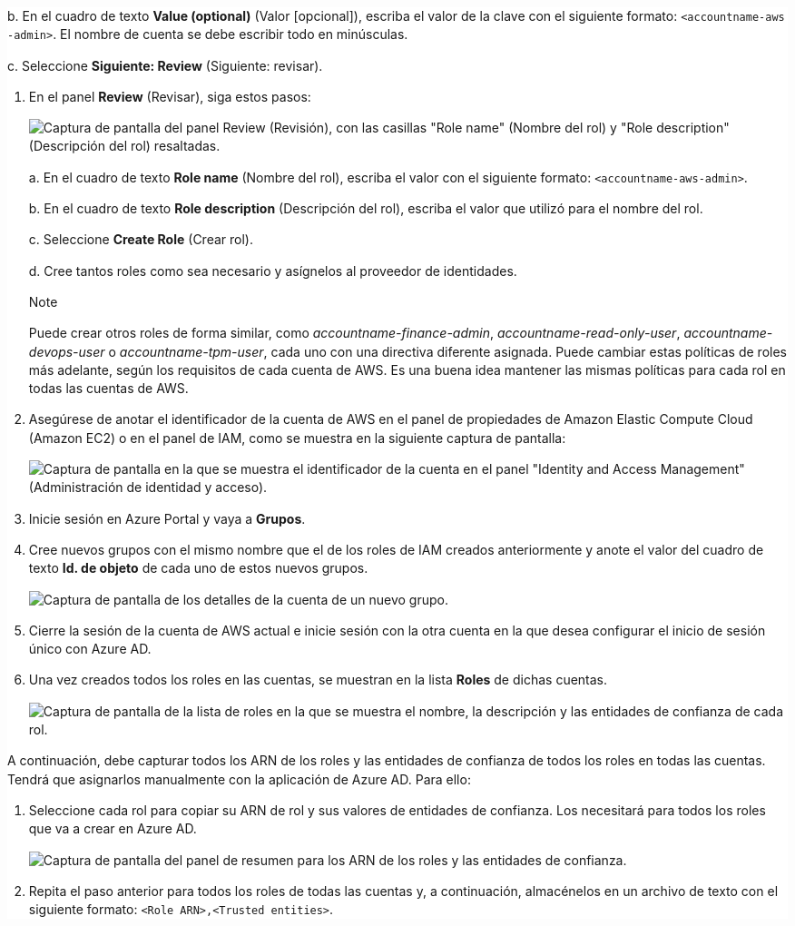    b. En el cuadro de texto **Value (optional)** (Valor [opcional]), escriba el valor de la clave con el siguiente formato: `<accountname-aws-admin>`. El nombre de cuenta se debe escribir todo en minúsculas.

   c. Seleccione **Siguiente: Review** (Siguiente: revisar).

1. En el panel **Review** (Revisar), siga estos pasos:

   ![Captura de pantalla del panel Review (Revisión), con las casillas "Role name" (Nombre del rol) y "Role description" (Descripción del rol) resaltadas.][34]

   a. En el cuadro de texto **Role name** (Nombre del rol), escriba el valor con el siguiente formato: `<accountname-aws-admin>`.

   b. En el cuadro de texto **Role description** (Descripción del rol), escriba el valor que utilizó para el nombre del rol.

   c. Seleccione **Create Role** (Crear rol).

   d. Cree tantos roles como sea necesario y asígnelos al proveedor de identidades.

   > [!NOTE]
   > Puede crear otros roles de forma similar, como _accountname-finance-admin_, _accountname-read-only-user_, _accountname-devops-user_ o _accountname-tpm-user_, cada uno con una directiva diferente asignada. Puede cambiar estas políticas de roles más adelante, según los requisitos de cada cuenta de AWS. Es una buena idea mantener las mismas políticas para cada rol en todas las cuentas de AWS.

1. Asegúrese de anotar el identificador de la cuenta de AWS en el panel de propiedades de Amazon Elastic Compute Cloud (Amazon EC2) o en el panel de IAM, como se muestra en la siguiente captura de pantalla:

   ![Captura de pantalla en la que se muestra el identificador de la cuenta en el panel "Identity and Access Management" (Administración de identidad y acceso).](./media/aws-multi-accounts-tutorial/aws-accountid.png)

1. Inicie sesión en Azure Portal y vaya a **Grupos**.

1. Cree nuevos grupos con el mismo nombre que el de los roles de IAM creados anteriormente y anote el valor del cuadro de texto **Id. de objeto** de cada uno de estos nuevos grupos.

   ![Captura de pantalla de los detalles de la cuenta de un nuevo grupo.](./media/aws-multi-accounts-tutorial/copy-objectids.png)

1. Cierre la sesión de la cuenta de AWS actual e inicie sesión con la otra cuenta en la que desea configurar el inicio de sesión único con Azure AD.

1. Una vez creados todos los roles en las cuentas, se muestran en la lista **Roles** de dichas cuentas.

   ![Captura de pantalla de la lista de roles en la que se muestra el nombre, la descripción y las entidades de confianza de cada rol.](./media/aws-multi-accounts-tutorial/tutorial-amazonwebservices-listofroles.png)

A continuación, debe capturar todos los ARN de los roles y las entidades de confianza de todos los roles en todas las cuentas. Tendrá que asignarlos manualmente con la aplicación de Azure AD. Para ello:

1. Seleccione cada rol para copiar su ARN de rol y sus valores de entidades de confianza. Los necesitará para todos los roles que va a crear en Azure AD.

   ![Captura de pantalla del panel de resumen para los ARN de los roles y las entidades de confianza.](./media/aws-multi-accounts-tutorial/tutorial-amazonwebservices-role-summary.png)

1. Repita el paso anterior para todos los roles de todas las cuentas y, a continuación, almacénelos en un archivo de texto con el siguiente formato: `<Role ARN>,<Trusted entities>`.


[11]: ./media/aws-multi-accounts-tutorial/ic795031.png
[12]: ./media/aws-multi-accounts-tutorial/ic795032.png
[13]: ./media/aws-multi-accounts-tutorial/ic795033.png
[14]: ./media/aws-multi-accounts-tutorial/ic795034.png
[15]: ./media/aws-multi-accounts-tutorial/ic795035.png
[16]: ./media/aws-multi-accounts-tutorial/ic795022.png
[17]: ./media/aws-multi-accounts-tutorial/ic795023.png
[18]: ./media/aws-multi-accounts-tutorial/ic795024.png
[19]: ./media/aws-multi-accounts-tutorial/ic795025.png
[32]: ./media/aws-multi-accounts-tutorial/ic7950251.png
[33]: ./media/aws-multi-accounts-tutorial/ic7950252.png
[35]: ./media/aws-multi-accounts-tutorial/tutorial-amazonwebservices-provisioning.png
[34]: ./media/aws-multi-accounts-tutorial/config3.png
[36]: ./media/aws-multi-accounts-tutorial/tutorial-amazonwebservices-securitycredentials.png
[37]: ./media/aws-multi-accounts-tutorial/tutorial-amazonwebservices-securitycredentials-continue.png
[38]: ./media/aws-multi-accounts-tutorial/tutorial-amazonwebservices-createnewaccesskey.png
[39]: ./media/aws-multi-accounts-tutorial/tutorial-amazonwebservices-provisioning-automatic.png
[40]: ./media/aws-multi-accounts-tutorial/tutorial-amazonwebservices-provisioning-testconnection.png
[41]: ./media/aws-multi-accounts-tutorial/